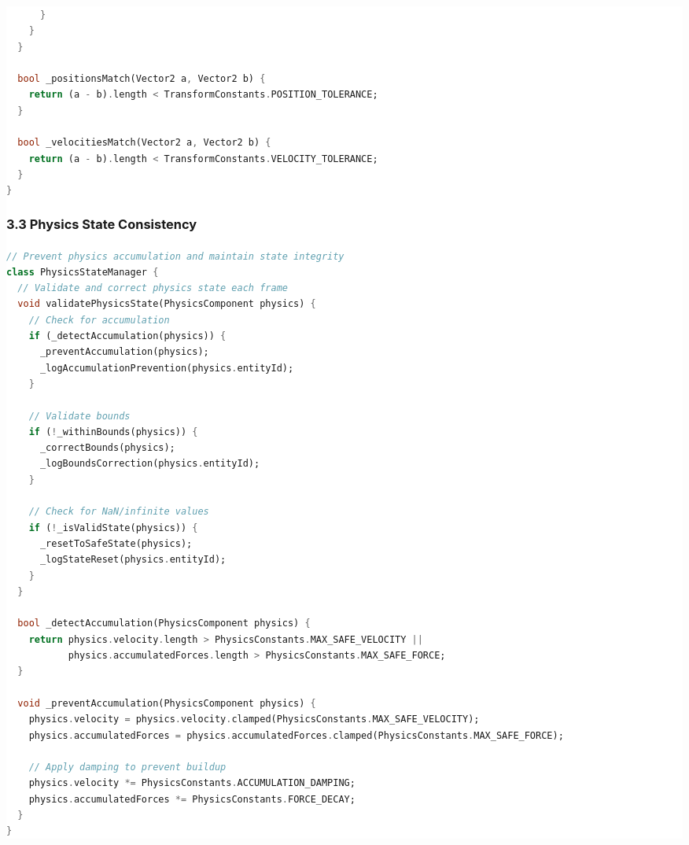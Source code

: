 ```dart
      }
    }
  }

  bool _positionsMatch(Vector2 a, Vector2 b) {
    return (a - b).length < TransformConstants.POSITION_TOLERANCE;
  }

  bool _velocitiesMatch(Vector2 a, Vector2 b) {
    return (a - b).length < TransformConstants.VELOCITY_TOLERANCE;
  }
}
```

### 3.3 Physics State Consistency

```dart
// Prevent physics accumulation and maintain state integrity
class PhysicsStateManager {
  // Validate and correct physics state each frame
  void validatePhysicsState(PhysicsComponent physics) {
    // Check for accumulation
    if (_detectAccumulation(physics)) {
      _preventAccumulation(physics);
      _logAccumulationPrevention(physics.entityId);
    }

    // Validate bounds
    if (!_withinBounds(physics)) {
      _correctBounds(physics);
      _logBoundsCorrection(physics.entityId);
    }

    // Check for NaN/infinite values
    if (!_isValidState(physics)) {
      _resetToSafeState(physics);
      _logStateReset(physics.entityId);
    }
  }

  bool _detectAccumulation(PhysicsComponent physics) {
    return physics.velocity.length > PhysicsConstants.MAX_SAFE_VELOCITY ||
           physics.accumulatedForces.length > PhysicsConstants.MAX_SAFE_FORCE;
  }

  void _preventAccumulation(PhysicsComponent physics) {
    physics.velocity = physics.velocity.clamped(PhysicsConstants.MAX_SAFE_VELOCITY);
    physics.accumulatedForces = physics.accumulatedForces.clamped(PhysicsConstants.MAX_SAFE_FORCE);

    // Apply damping to prevent buildup
    physics.velocity *= PhysicsConstants.ACCUMULATION_DAMPING;
    physics.accumulatedForces *= PhysicsConstants.FORCE_DECAY;
  }
}
```
